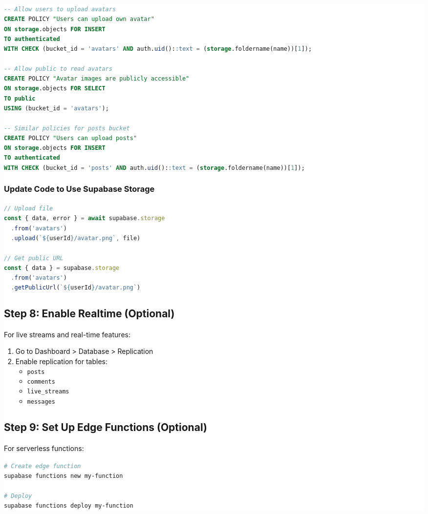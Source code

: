 ```sql
-- Allow users to upload avatars
CREATE POLICY "Users can upload own avatar"
ON storage.objects FOR INSERT
TO authenticated
WITH CHECK (bucket_id = 'avatars' AND auth.uid()::text = (storage.foldername(name))[1]);

-- Allow public to read avatars
CREATE POLICY "Avatar images are publicly accessible"
ON storage.objects FOR SELECT
TO public
USING (bucket_id = 'avatars');

-- Similar policies for posts bucket
CREATE POLICY "Users can upload posts"
ON storage.objects FOR INSERT
TO authenticated
WITH CHECK (bucket_id = 'posts' AND auth.uid()::text = (storage.foldername(name))[1]);
```

### Update Code to Use Supabase Storage

```typescript
// Upload file
const { data, error } = await supabase.storage
  .from('avatars')
  .upload(`${userId}/avatar.png`, file)

// Get public URL
const { data } = supabase.storage
  .from('avatars')
  .getPublicUrl(`${userId}/avatar.png`)
```

## Step 8: Enable Realtime (Optional)

For live streams and real-time features:

1. Go to Dashboard > Database > Replication
2. Enable replication for tables:
   - `posts`
   - `comments`
   - `live_streams`
   - `messages`

## Step 9: Set Up Edge Functions (Optional)

For serverless functions:

```bash
# Create edge function
supabase functions new my-function

# Deploy
supabase functions deploy my-function
```
